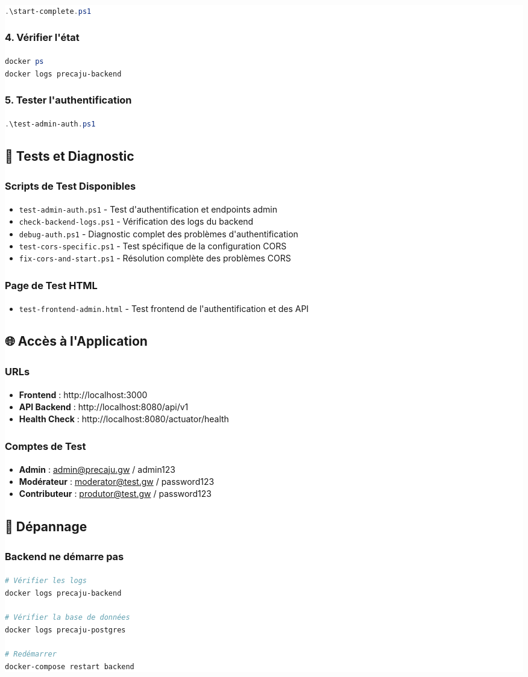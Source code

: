 ```powershell
.\start-complete.ps1
```

### 4. Vérifier l'état

```powershell
docker ps
docker logs precaju-backend
```

### 5. Tester l'authentification

```powershell
.\test-admin-auth.ps1
```

## 🧪 Tests et Diagnostic

### Scripts de Test Disponibles

- `test-admin-auth.ps1` - Test d'authentification et endpoints admin
- `check-backend-logs.ps1` - Vérification des logs du backend
- `debug-auth.ps1` - Diagnostic complet des problèmes d'authentification
- `test-cors-specific.ps1` - Test spécifique de la configuration CORS
- `fix-cors-and-start.ps1` - Résolution complète des problèmes CORS

### Page de Test HTML

- `test-frontend-admin.html` - Test frontend de l'authentification et des API

## 🌐 Accès à l'Application

### URLs

- **Frontend** : http://localhost:3000
- **API Backend** : http://localhost:8080/api/v1
- **Health Check** : http://localhost:8080/actuator/health

### Comptes de Test

- **Admin** : admin@precaju.gw / admin123
- **Modérateur** : moderator@test.gw / password123
- **Contributeur** : produtor@test.gw / password123

## 🚨 Dépannage

### Backend ne démarre pas

```powershell
# Vérifier les logs
docker logs precaju-backend

# Vérifier la base de données
docker logs precaju-postgres

# Redémarrer
docker-compose restart backend
```
